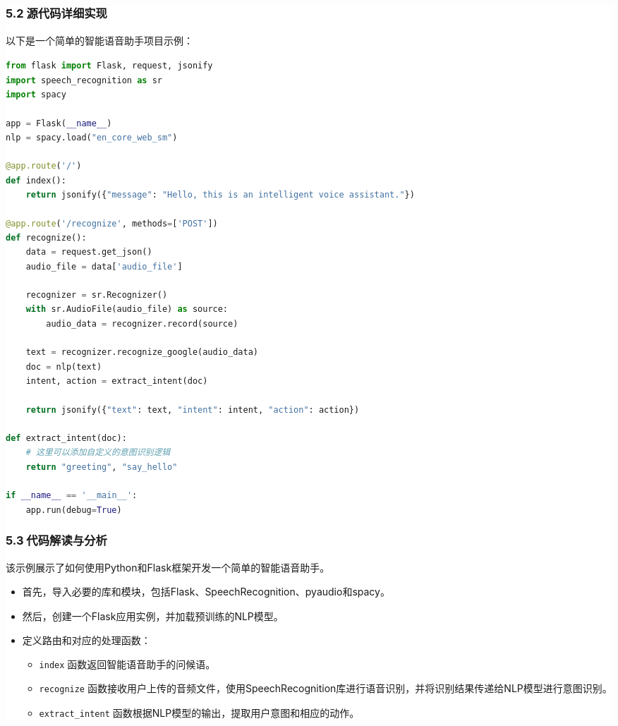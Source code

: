 ### 5.2 源代码详细实现

以下是一个简单的智能语音助手项目示例：

```python
from flask import Flask, request, jsonify
import speech_recognition as sr
import spacy

app = Flask(__name__)
nlp = spacy.load("en_core_web_sm")

@app.route('/')
def index():
    return jsonify({"message": "Hello, this is an intelligent voice assistant."})

@app.route('/recognize', methods=['POST'])
def recognize():
    data = request.get_json()
    audio_file = data['audio_file']
    
    recognizer = sr.Recognizer()
    with sr.AudioFile(audio_file) as source:
        audio_data = recognizer.record(source)
    
    text = recognizer.recognize_google(audio_data)
    doc = nlp(text)
    intent, action = extract_intent(doc)
    
    return jsonify({"text": text, "intent": intent, "action": action})

def extract_intent(doc):
    # 这里可以添加自定义的意图识别逻辑
    return "greeting", "say_hello"

if __name__ == '__main__':
    app.run(debug=True)
```

### 5.3 代码解读与分析

该示例展示了如何使用Python和Flask框架开发一个简单的智能语音助手。

- 首先，导入必要的库和模块，包括Flask、SpeechRecognition、pyaudio和spacy。

- 然后，创建一个Flask应用实例，并加载预训练的NLP模型。

- 定义路由和对应的处理函数：

  - `index` 函数返回智能语音助手的问候语。

  - `recognize` 函数接收用户上传的音频文件，使用SpeechRecognition库进行语音识别，并将识别结果传递给NLP模型进行意图识别。

  - `extract_intent` 函数根据NLP模型的输出，提取用户意图和相应的动作。
